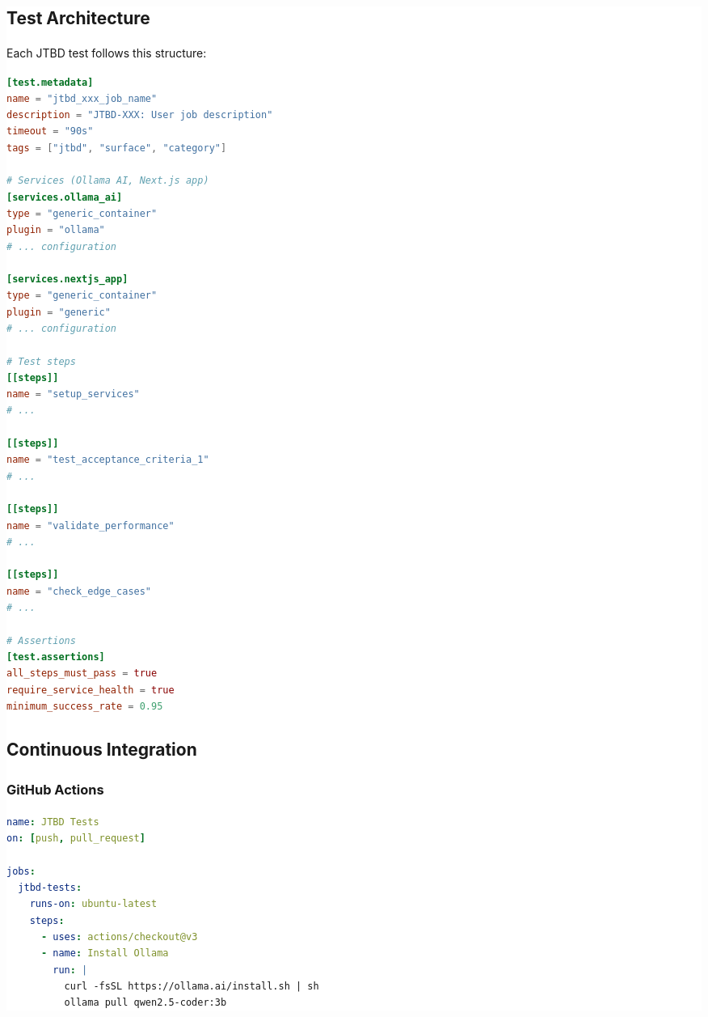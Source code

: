 ## Test Architecture

Each JTBD test follows this structure:

```toml
[test.metadata]
name = "jtbd_xxx_job_name"
description = "JTBD-XXX: User job description"
timeout = "90s"
tags = ["jtbd", "surface", "category"]

# Services (Ollama AI, Next.js app)
[services.ollama_ai]
type = "generic_container"
plugin = "ollama"
# ... configuration

[services.nextjs_app]
type = "generic_container"
plugin = "generic"
# ... configuration

# Test steps
[[steps]]
name = "setup_services"
# ...

[[steps]]
name = "test_acceptance_criteria_1"
# ...

[[steps]]
name = "validate_performance"
# ...

[[steps]]
name = "check_edge_cases"
# ...

# Assertions
[test.assertions]
all_steps_must_pass = true
require_service_health = true
minimum_success_rate = 0.95
```

## Continuous Integration

### GitHub Actions

```yaml
name: JTBD Tests
on: [push, pull_request]

jobs:
  jtbd-tests:
    runs-on: ubuntu-latest
    steps:
      - uses: actions/checkout@v3
      - name: Install Ollama
        run: |
          curl -fsSL https://ollama.ai/install.sh | sh
          ollama pull qwen2.5-coder:3b
```